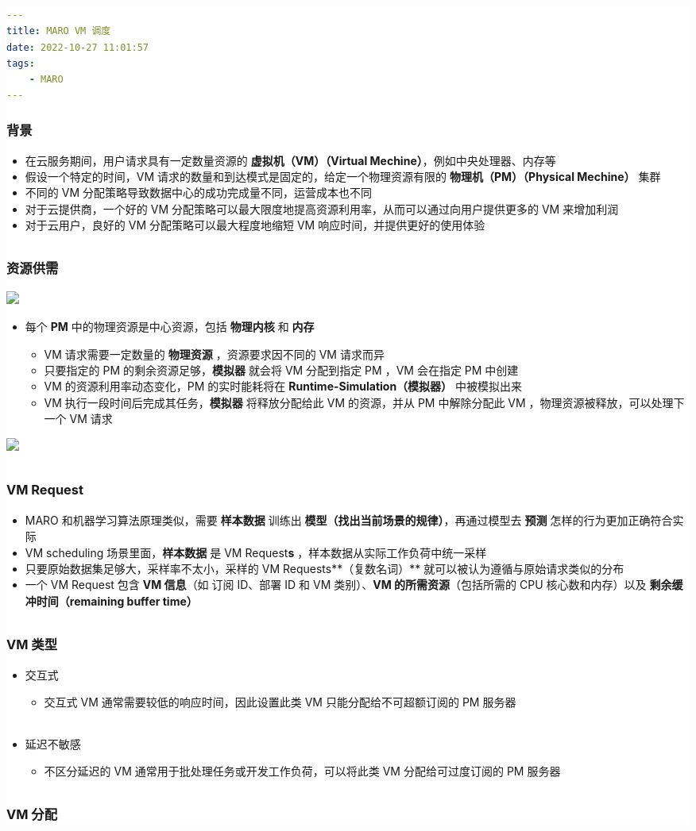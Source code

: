 ```yaml
---
title: MARO VM 调度
date: 2022-10-27 11:01:57
tags:
    - MARO
---
```

### 背景
- 在云服务期间，用户请求具有一定数量资源的 **虚拟机（VM）（Virtual Mechine）**，例如中央处理器、内存等
- 假设一个特定的时间，VM 请求的数量和到达模式是固定的，给定一个物理资源有限的 **物理机（PM）（Physical Mechine）** 集群
- 不同的 VM 分配策略导致数据中心的成功完成量不同，运营成本也不同
- 对于云提供商，一个好的 VM 分配策略可以最大限度地提高资源利用率，从而可以通过向用户提供更多的 VM 来增加利润
- 对于云用户，良好的 VM 分配策略可以最大程度地缩短 VM 响应时间，并提供更好的使用体验

###### 

### 资源供需
![](https://raw.githubusercontent.com/HCY-ASLEEP/picture-bed/main/picture-bed/2022.10.27.20.00.43.png)

- 每个 **PM** 中的物理资源是中心资源，包括 **物理内核** 和 **内存**
	
	- VM 请求需要一定数量的 **物理资源** ，资源要求因不同的 VM 请求而异 
	- 只要指定的 PM 的剩余资源足够，**模拟器** 就会将 VM 分配到指定 PM ，VM 会在指定 PM 中创建 
	- VM 的资源利用率动态变化，PM 的实时能耗将在 **Runtime-Simulation（模拟器）** 中被模拟出来
	- VM 执行一段时间后完成其任务，**模拟器** 将释放分配给此 VM 的资源，并从 PM 中解除分配此 VM ，物理资源被释放，可以处理下一个 VM 请求 

![](https://raw.githubusercontent.com/HCY-ASLEEP/picture-bed/main/picture-bed/2022.10.28.15.14.52.png)


###### 

### VM Request

- MARO 和机器学习算法原理类似，需要 **样本数据** 训练出 **模型（找出当前场景的规律）**，再通过模型去 **预测** 怎样的行为更加正确符合实际
- VM scheduling 场景里面，**样本数据** 是 VM Request**s** ，样本数据从实际工作负荷中统一采样
- 只要原始数据集足够大，采样率不太小，采样的 VM Requests**（复数名词）** 就可以被认为遵循与原始请求类似的分布
- 一个 VM Request 包含 **VM 信息**（如 订阅 ID、部署 ID 和 VM 类别）、**VM 的所需资源**（包括所需的 CPU 核心数和内存）以及 **剩余缓冲时间（remaining buffer time）**

###### 

### VM 类型
- 交互式

	- 交互式 VM 通常需要较低的响应时间，因此设置此类 VM 只能分配给不可超额订阅的 PM 服务器  
###### 
- 延迟不敏感

	- 不区分延迟的 VM 通常用于批处理任务或开发工作负荷，可以将此类 VM 分配给可过度订阅的 PM 服务器

###### 

### VM 分配
